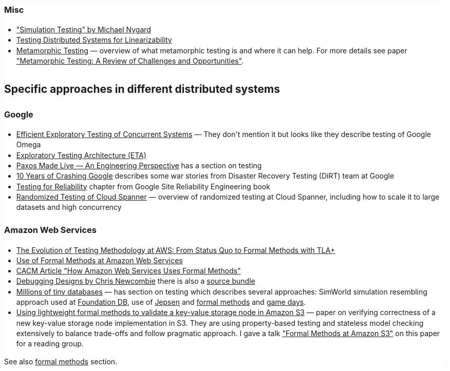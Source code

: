 
### Misc
* ["Simulation Testing" by Michael Nygard](https://youtu.be/N5HyVUPuU0E)
* [Testing Distributed Systems for Linearizability](http://www.anishathalye.com/2017/06/04/testing-distributed-systems-for-linearizability/)
* [Metamorphic Testing](https://www.hillelwayne.com/post/metamorphic-testing/) — overview of what metamorphic testing is and where it can help. 
For more details see paper ["Metamorphic Testing: A Review of Challenges and Opportunities"](https://www.cs.hku.hk/data/techreps/document/TR-2017-04.pdf).


## Specific approaches in different distributed systems

### Google
* [Efficient Exploratory Testing of Concurrent Systems](http://www.pdl.cmu.edu/PDL-FTP/associated/CMU-PDL-11-113.pdf) — They don't mention it but looks like they describe testing of Google Omega
* [Exploratory Testing Architecture (ETA) ](https://github.com/google/cluster-data/blob/master/ETAExplorationTraces.md)
* [Paxos Made Live — An Engineering Perspective](http://research.google.com/pubs/pub33002.html) has a section on testing
* [10 Years of Crashing Google](https://www.usenix.org/conference/lisa15/conference-program/presentation/krishnan) describes some war stories from Disaster Recovery Testing (DiRT) team at Google
* [Testing for Reliability](https://landing.google.com/sre/book/chapters/testing-reliability.html) chapter from Google Site Reliability Engineering book
* [Randomized Testing of Cloud Spanner](https://medium.com/@jcorbett_26889/randomized-testing-of-cloud-spanner-5286f1eaba75) — overview of randomized testing at Cloud Spanner, including how to scale it to large datasets and high concurrency


### Amazon Web Services
* [The Evolution of Testing Methodology at AWS: From Status Quo to Formal Methods with TLA+](http://www.infoq.com/presentations/aws-testing-tla)
* [Use of Formal Methods at Amazon Web Services](http://research.microsoft.com/en-us/um/people/lamport/tla/formal-methods-amazon.pdf)
* [CACM Article "How Amazon Web Services Uses Formal Methods"](http://cacm.acm.org/magazines/2015/4/184701-how-amazon-web-services-uses-formal-methods/fulltext)
* [Debugging Designs by Chris Newcombie](http://www.hpts.ws/papers/2011/sessions_2011/Debugging.pdf) there is also a  [source bundle](http://www.hpts.ws/papers/2011/sessions_2011/amazonbundle.tar.gz)
* [Millions of tiny databases](https://blog.acolyer.org/2020/03/04/millions-of-tiny-databases/) — has section on testing which describes several approaches: SimWorld simulation resembling approach used at [Foundation DB](#foundationdb), use of [Jepsen](#jepsen) and [formal methods](#formal-methods) and [game days](#game-days).
* [Using lightweight formal methods to validate a key-value storage node in Amazon S3](https://www.amazon.science/publications/using-lightweight-formal-methods-to-validate-a-key-value-storage-node-in-amazon-s3) — paper on verifying correctness of a new key-value storage node implementation in S3. They are using property-based testing and stateless model checking extensively to balance trade-offs and follow pragmatic approach. 
I gave a talk ["Formal Methods at Amazon S3"](https://asatarin.github.io/talks/2022-02-formal-methods-at-amazon-s3/) on this paper for a reading group.

See also [formal methods](#formal-methods) section.
